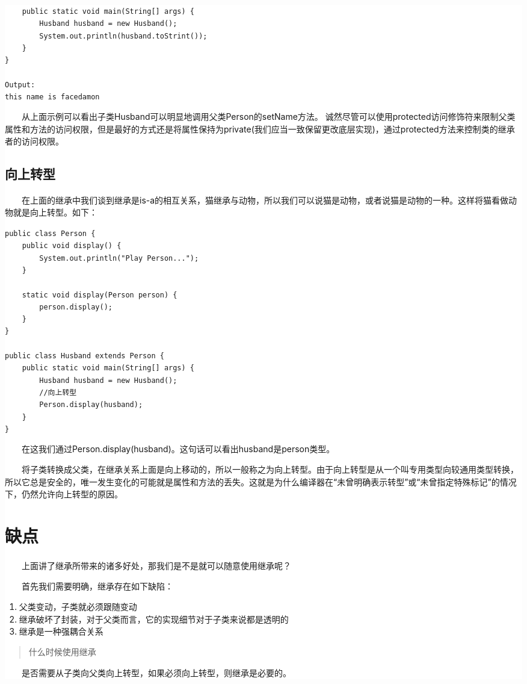         public static void main(String[] args) {
            Husband husband = new Husband();
            System.out.println(husband.toStrint());
        }
    }

    Output:
    this name is facedamon

&emsp;&emsp;从上面示例可以看出子类Husband可以明显地调用父类Person的setName方法。 诚然尽管可以使用protected访问修饰符来限制父类属性和方法的访问权限，但是最好的方式还是将属性保持为private(我们应当一致保留更改底层实现)，通过protected方法来控制类的继承者的访问权限。

## 向上转型

&emsp;&emsp;在上面的继承中我们谈到继承是is-a的相互关系，猫继承与动物，所以我们可以说猫是动物，或者说猫是动物的一种。这样将猫看做动物就是向上转型。如下：

    public class Person {
        public void display() {
            System.out.println("Play Person...");
        }

        static void display(Person person) {
            person.display();
        }
    }

    public class Husband extends Person {
        public static void main(String[] args) {
            Husband husband = new Husband();
            //向上转型
            Person.display(husband);
        }
    }

&emsp;&emsp;在这我们通过Person.display(husband)。这句话可以看出husband是person类型。

&emsp;&emsp;将子类转换成父类，在继承关系上面是向上移动的，所以一般称之为向上转型。由于向上转型是从一个叫专用类型向较通用类型转换，所以它总是安全的，唯一发生变化的可能就是属性和方法的丢失。这就是为什么编译器在“未曾明确表示转型”或“未曾指定特殊标记”的情况下，仍然允许向上转型的原因。

# 缺点

&emsp;&emsp;上面讲了继承所带来的诸多好处，那我们是不是就可以随意使用继承呢？

&emsp;&emsp;首先我们需要明确，继承存在如下缺陷：

1. 父类变动，子类就必须跟随变动
2. 继承破坏了封装，对于父类而言，它的实现细节对于子类来说都是透明的
3. 继承是一种强耦合关系

> 什么时候使用继承

&emsp;&emsp;是否需要从子类向父类向上转型，如果必须向上转型，则继承是必要的。